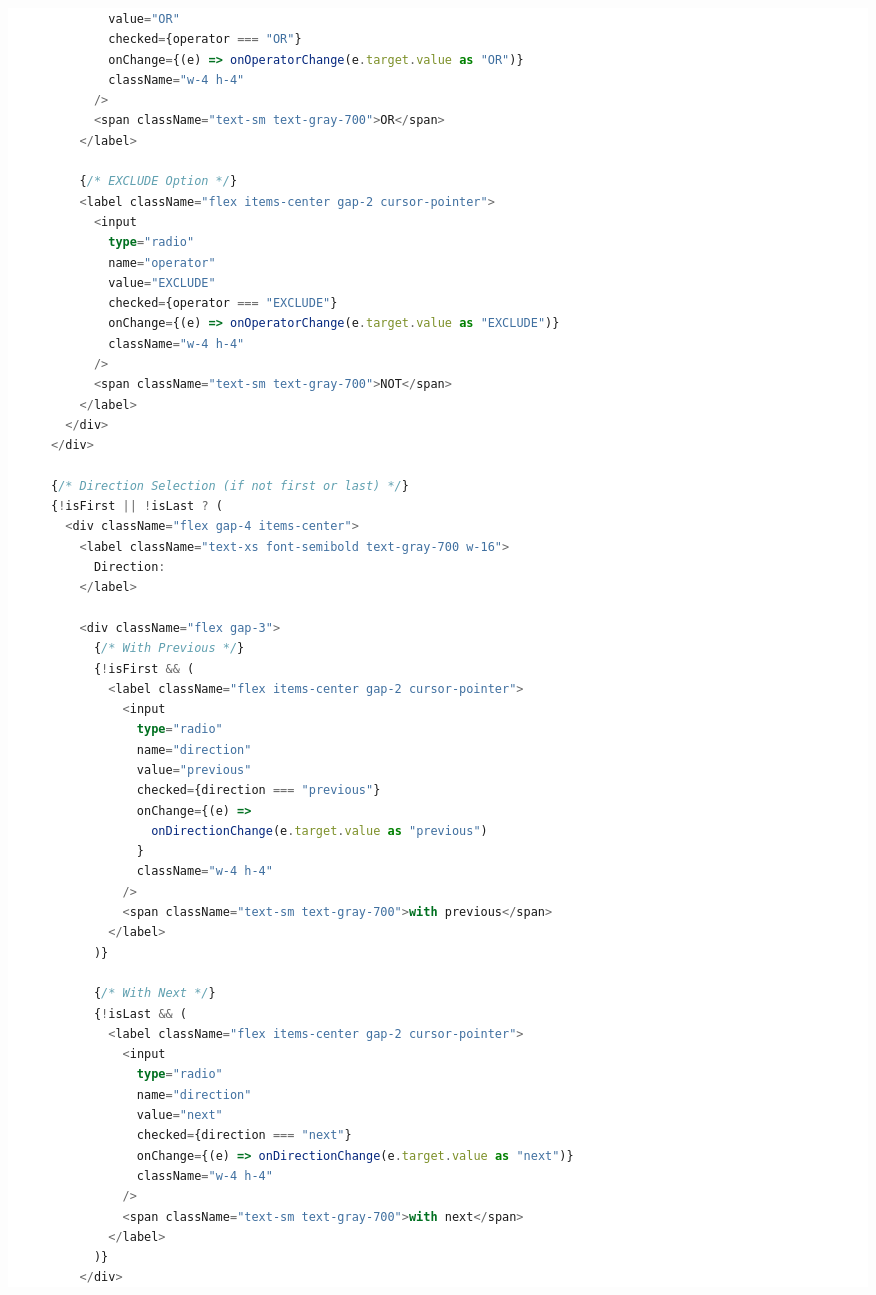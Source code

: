 ```typescript
              value="OR"
              checked={operator === "OR"}
              onChange={(e) => onOperatorChange(e.target.value as "OR")}
              className="w-4 h-4"
            />
            <span className="text-sm text-gray-700">OR</span>
          </label>

          {/* EXCLUDE Option */}
          <label className="flex items-center gap-2 cursor-pointer">
            <input
              type="radio"
              name="operator"
              value="EXCLUDE"
              checked={operator === "EXCLUDE"}
              onChange={(e) => onOperatorChange(e.target.value as "EXCLUDE")}
              className="w-4 h-4"
            />
            <span className="text-sm text-gray-700">NOT</span>
          </label>
        </div>
      </div>

      {/* Direction Selection (if not first or last) */}
      {!isFirst || !isLast ? (
        <div className="flex gap-4 items-center">
          <label className="text-xs font-semibold text-gray-700 w-16">
            Direction:
          </label>

          <div className="flex gap-3">
            {/* With Previous */}
            {!isFirst && (
              <label className="flex items-center gap-2 cursor-pointer">
                <input
                  type="radio"
                  name="direction"
                  value="previous"
                  checked={direction === "previous"}
                  onChange={(e) =>
                    onDirectionChange(e.target.value as "previous")
                  }
                  className="w-4 h-4"
                />
                <span className="text-sm text-gray-700">with previous</span>
              </label>
            )}

            {/* With Next */}
            {!isLast && (
              <label className="flex items-center gap-2 cursor-pointer">
                <input
                  type="radio"
                  name="direction"
                  value="next"
                  checked={direction === "next"}
                  onChange={(e) => onDirectionChange(e.target.value as "next")}
                  className="w-4 h-4"
                />
                <span className="text-sm text-gray-700">with next</span>
              </label>
            )}
          </div>
```